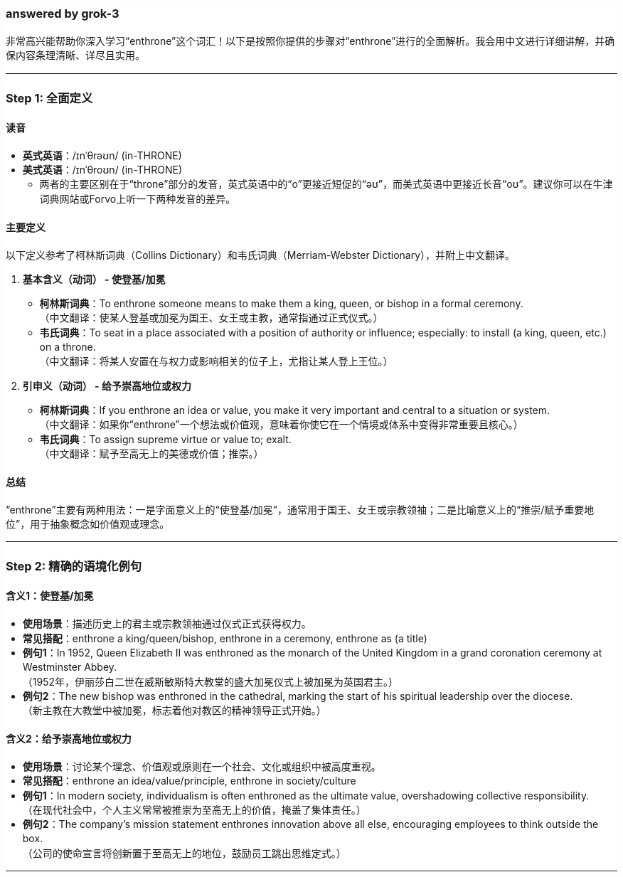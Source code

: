 ### answered by grok-3
非常高兴能帮助你深入学习“enthrone”这个词汇！以下是按照你提供的步骤对“enthrone”进行的全面解析。我会用中文进行详细讲解，并确保内容条理清晰、详尽且实用。

---

### **Step 1: 全面定义**

#### **读音**
- **英式英语**：/ɪnˈθrəʊn/ (in-THRONE)
- **美式英语**：/ɪnˈθroʊn/ (in-THRONE)
  - 两者的主要区别在于“throne”部分的发音，英式英语中的“o”更接近短促的“əʊ”，而美式英语中更接近长音“oʊ”。建议你可以在牛津词典网站或Forvo上听一下两种发音的差异。

#### **主要定义**
以下定义参考了柯林斯词典（Collins Dictionary）和韦氏词典（Merriam-Webster Dictionary），并附上中文翻译。

1. **基本含义（动词） - 使登基/加冕**
   - **柯林斯词典**：To enthrone someone means to make them a king, queen, or bishop in a formal ceremony.  
     （中文翻译：使某人登基或加冕为国王、女王或主教，通常指通过正式仪式。）
   - **韦氏词典**：To seat in a place associated with a position of authority or influence; especially: to install (a king, queen, etc.) on a throne.  
     （中文翻译：将某人安置在与权力或影响相关的位子上，尤指让某人登上王位。）

2. **引申义（动词） - 给予崇高地位或权力**
   - **柯林斯词典**：If you enthrone an idea or value, you make it very important and central to a situation or system.  
     （中文翻译：如果你“enthrone”一个想法或价值观，意味着你使它在一个情境或体系中变得非常重要且核心。）
   - **韦氏词典**：To assign supreme virtue or value to; exalt.  
     （中文翻译：赋予至高无上的美德或价值；推崇。）

#### **总结**
“enthrone”主要有两种用法：一是字面意义上的“使登基/加冕”，通常用于国王、女王或宗教领袖；二是比喻意义上的“推崇/赋予重要地位”，用于抽象概念如价值观或理念。

---

### **Step 2: 精确的语境化例句**

#### **含义1：使登基/加冕**
- **使用场景**：描述历史上的君主或宗教领袖通过仪式正式获得权力。
- **常见搭配**：enthrone a king/queen/bishop, enthrone in a ceremony, enthrone as (a title)
- **例句1**：In 1952, Queen Elizabeth II was enthroned as the monarch of the United Kingdom in a grand coronation ceremony at Westminster Abbey.  
  （1952年，伊丽莎白二世在威斯敏斯特大教堂的盛大加冕仪式上被加冕为英国君主。）
- **例句2**：The new bishop was enthroned in the cathedral, marking the start of his spiritual leadership over the diocese.  
  （新主教在大教堂中被加冕，标志着他对教区的精神领导正式开始。）

#### **含义2：给予崇高地位或权力**
- **使用场景**：讨论某个理念、价值观或原则在一个社会、文化或组织中被高度重视。
- **常见搭配**：enthrone an idea/value/principle, enthrone in society/culture
- **例句1**：In modern society, individualism is often enthroned as the ultimate value, overshadowing collective responsibility.  
  （在现代社会中，个人主义常常被推崇为至高无上的价值，掩盖了集体责任。）
- **例句2**：The company’s mission statement enthrones innovation above all else, encouraging employees to think outside the box.  
  （公司的使命宣言将创新置于至高无上的地位，鼓励员工跳出思维定式。）

---